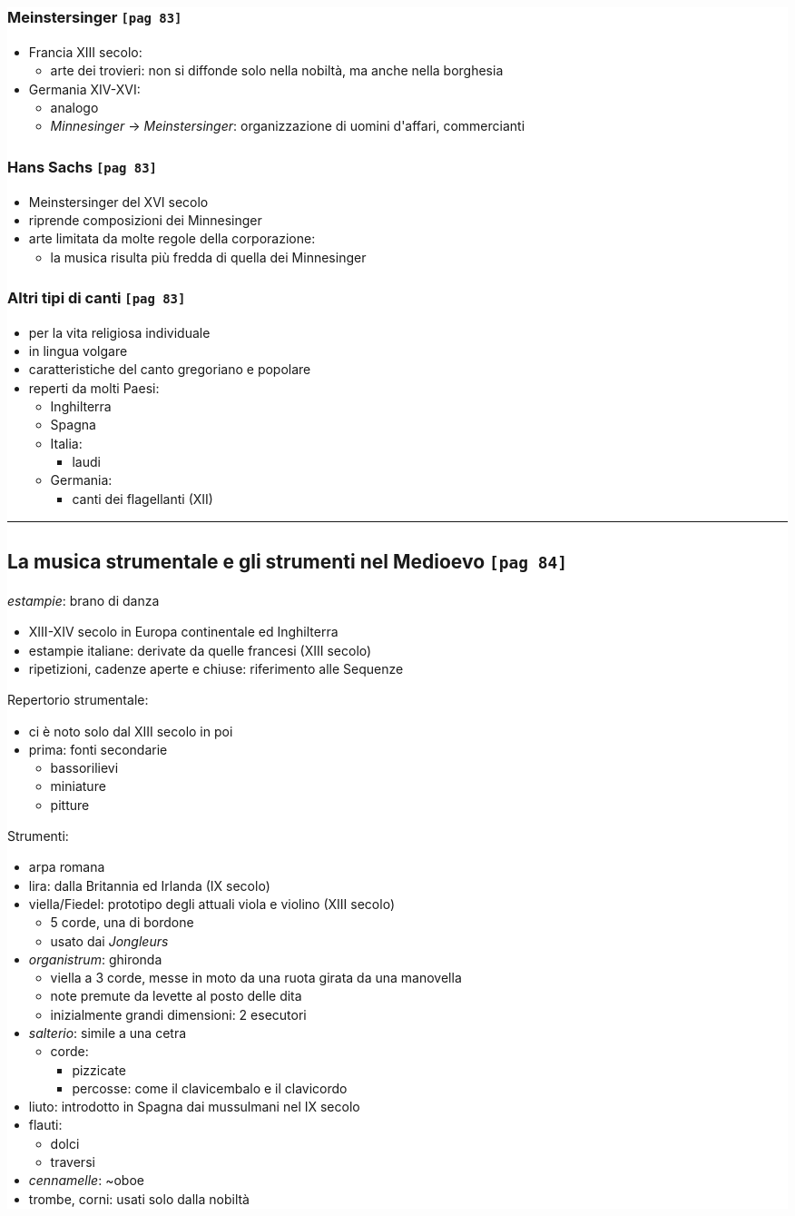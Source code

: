 ### Meinstersinger `[pag 83]`

- Francia XIII secolo:
    + arte dei trovieri: non si diffonde solo nella nobiltà, ma anche nella borghesia
- Germania XIV-XVI:
    + analogo
    + _Minnesinger_ -> _Meinstersinger_: organizzazione di uomini d'affari, commercianti

### Hans Sachs `[pag 83]`

- Meinstersinger del XVI secolo
- riprende composizioni dei Minnesinger
- arte limitata da molte regole della corporazione:
    + la musica risulta più fredda di quella dei Minnesinger

### Altri tipi di canti `[pag 83]`

- per la vita religiosa individuale
- in lingua volgare
- caratteristiche del canto gregoriano e popolare
- reperti da molti Paesi:
    + Inghilterra
    + Spagna
    + Italia:
        - laudi
    + Germania:
        - canti dei flagellanti (XII)

---

## La musica strumentale e gli strumenti nel Medioevo `[pag 84]`

_estampie_: brano di danza
- XIII-XIV secolo in Europa continentale ed Inghilterra
- estampie italiane: derivate da quelle francesi (XIII secolo)
- ripetizioni, cadenze aperte e chiuse: riferimento alle Sequenze

Repertorio strumentale:
- ci è noto solo dal XIII secolo in poi
- prima: fonti secondarie
    + bassorilievi
    + miniature
    + pitture
 
Strumenti:
- arpa romana
- lira: dalla Britannia ed Irlanda (IX secolo)
- viella/Fiedel: prototipo degli attuali viola e violino (XIII secolo)
    + 5 corde, una di bordone
    + usato dai _Jongleurs_
- _organistrum_: ghironda
    + viella a 3 corde, messe in moto da una ruota girata da una manovella
    + note premute da levette al posto delle dita
    + inizialmente grandi dimensioni: 2 esecutori
- _salterio_: simile a una cetra
    + corde:
        - pizzicate
        - percosse: come il clavicembalo e il clavicordo
- liuto: introdotto in Spagna dai mussulmani nel IX secolo
- flauti:
    + dolci
    + traversi
- _cennamelle_: ~oboe
- trombe, corni: usati solo dalla nobiltà